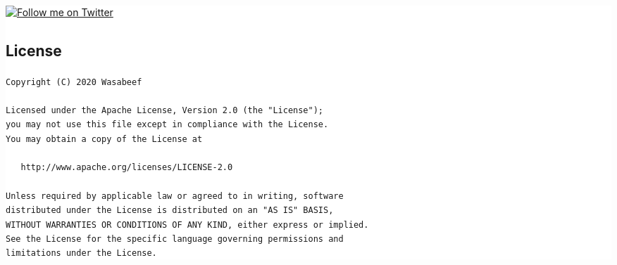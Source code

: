 <a href="https://twitter.com/wasabeef_jp">
<img alt="Follow me on Twitter"
src="https://raw.githubusercontent.com/wasabeef/art/master/twitter.png" width="75"/>
</a>

License
-------

    Copyright (C) 2020 Wasabeef

    Licensed under the Apache License, Version 2.0 (the "License");
    you may not use this file except in compliance with the License.
    You may obtain a copy of the License at

       http://www.apache.org/licenses/LICENSE-2.0

    Unless required by applicable law or agreed to in writing, software
    distributed under the License is distributed on an "AS IS" BASIS,
    WITHOUT WARRANTIES OR CONDITIONS OF ANY KIND, either express or implied.
    See the License for the specific language governing permissions and
    limitations under the License.
